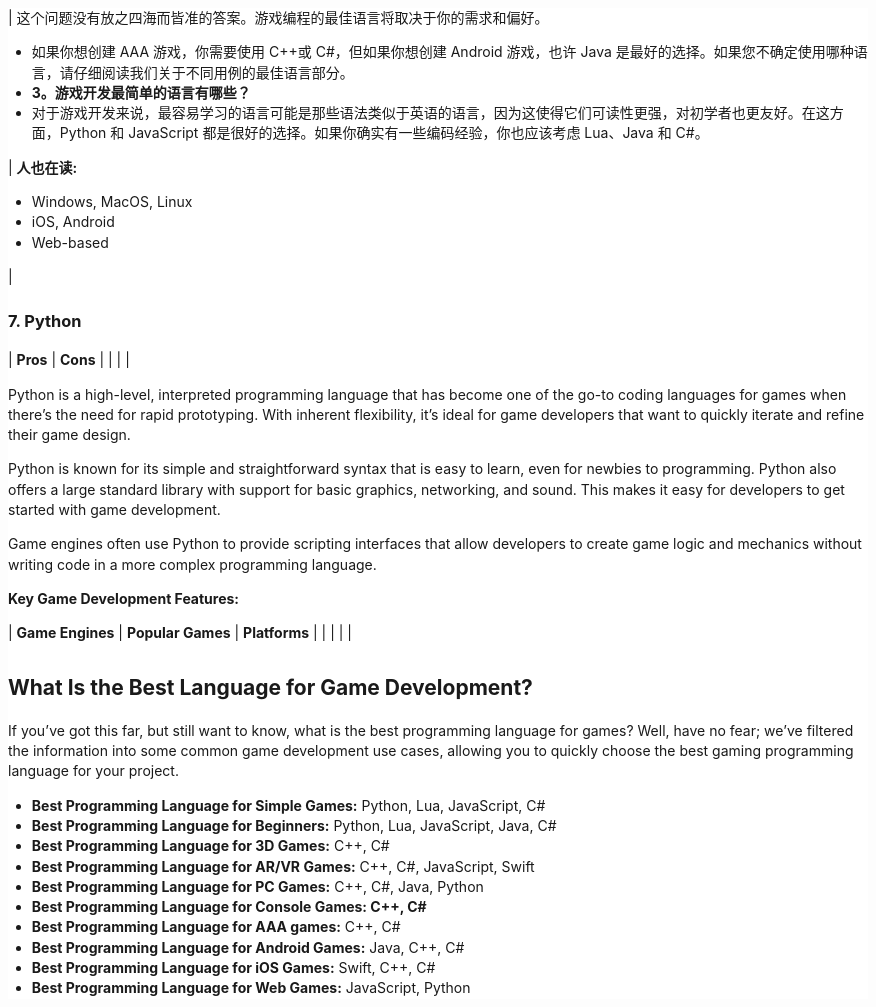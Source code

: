  | 这个问题没有放之四海而皆准的答案。游戏编程的最佳语言将取决于你的需求和偏好。

*   如果你想创建 AAA 游戏，你需要使用 C++或 C#，但如果你想创建 Android 游戏，也许 Java 是最好的选择。如果您不确定使用哪种语言，请仔细阅读我们关于不同用例的最佳语言部分。
*   **3。游戏开发最简单的语言有哪些？**
*   对于游戏开发来说，最容易学习的语言可能是那些语法类似于英语的语言，因为这使得它们可读性更强，对初学者也更友好。在这方面，Python 和 JavaScript 都是很好的选择。如果你确实有一些编码经验，你也应该考虑 Lua、Java 和 C#。

 | **人也在读:**

*   Windows, MacOS, Linux
*   iOS, Android
*   Web-based

 |

### **7\. Python**

| **Pros** | **Cons** |
|  |  |

Python is a high-level, interpreted programming language that has become one of the go-to coding languages for games when there’s the need for rapid prototyping. With inherent flexibility, it’s ideal for game developers that want to quickly iterate and refine their game design. 

Python is known for its simple and straightforward syntax that is easy to learn, even for newbies to programming. Python also offers a large standard library with support for basic graphics, networking, and sound. This makes it easy for developers to get started with game development.

Game engines often use Python to provide scripting interfaces that allow developers to create game logic and mechanics without writing code in a more complex programming language.

**Key Game Development Features:**

| **Game Engines** | **Popular Games** | **Platforms** |
|  |  |  |

## **What Is the Best Language for Game Development?**

If you’ve got this far, but still want to know, what is the best programming language for games? Well, have no fear; we’ve filtered the information into some common game development use cases, allowing you to quickly choose the best gaming programming language for your project.

*   **Best Programming Language for Simple Games:** Python, Lua, JavaScript, C#
*   **Best Programming Language for Beginners:** Python, Lua, JavaScript, Java, C#
*   **Best Programming Language for 3D Games:** C++, C#
*   **Best Programming Language for AR/VR Games:** C++, C#, JavaScript, Swift
*   **Best Programming Language for PC Games:** C++, C#, Java, Python 
*   **Best Programming Language for Console Games: C++, C#**
*   **Best Programming Language for AAA games:** C++, C#
*   **Best Programming Language for Android Games:** Java, C++, C#
*   **Best Programming Language for iOS Games:** Swift, C++, C#
*   **Best Programming Language for Web Games:** JavaScript, Python
